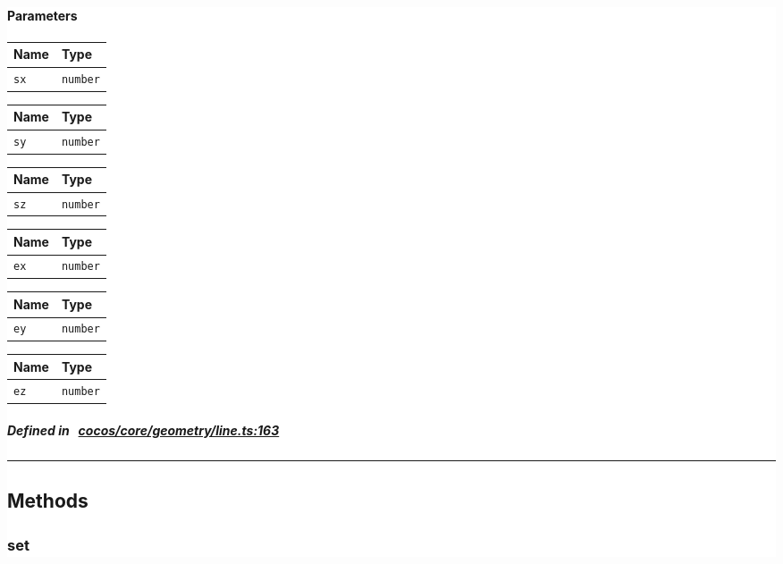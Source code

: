 #### Parameters
| Name | Type |
| :------ | :------ |
| `sx` | `number` |





| Name | Type |
| :------ | :------ |
| `sy` | `number` |





| Name | Type |
| :------ | :------ |
| `sz` | `number` |





| Name | Type |
| :------ | :------ |
| `ex` | `number` |





| Name | Type |
| :------ | :------ |
| `ey` | `number` |





| Name | Type |
| :------ | :------ |
| `ez` | `number` |





</div>

##### Defined in &nbsp;   [cocos/core/geometry/line.ts:163](https://github.com/cocos-creator/engine/blob/c7bf6b8a9/cocos/core/geometry/line.ts#L163)&nbsp;


---


## Methods

### set
<div style="margin-left: 10px;">
